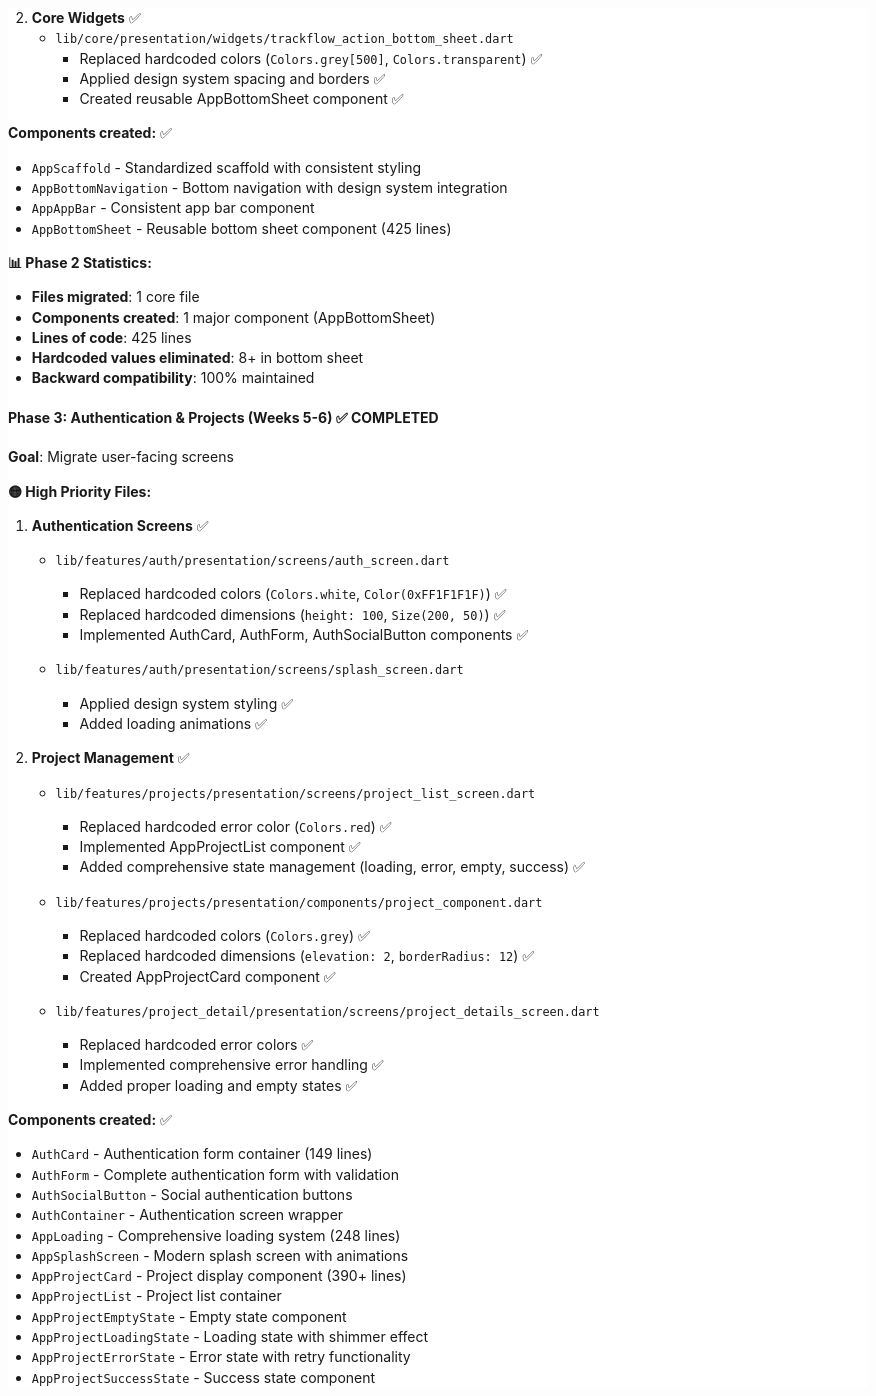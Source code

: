 2. **Core Widgets** ✅
   - `lib/core/presentation/widgets/trackflow_action_bottom_sheet.dart`
     - Replaced hardcoded colors (`Colors.grey[500]`, `Colors.transparent`) ✅
     - Applied design system spacing and borders ✅
     - Created reusable AppBottomSheet component ✅

**Components created:** ✅
- `AppScaffold` - Standardized scaffold with consistent styling
- `AppBottomNavigation` - Bottom navigation with design system integration
- `AppAppBar` - Consistent app bar component
- `AppBottomSheet` - Reusable bottom sheet component (425 lines)

**📊 Phase 2 Statistics:**
- **Files migrated**: 1 core file
- **Components created**: 1 major component (AppBottomSheet)
- **Lines of code**: 425 lines
- **Hardcoded values eliminated**: 8+ in bottom sheet
- **Backward compatibility**: 100% maintained

#### Phase 3: Authentication & Projects (Weeks 5-6) ✅ **COMPLETED**
**Goal**: Migrate user-facing screens

**🟡 High Priority Files:**
1. **Authentication Screens** ✅
   - `lib/features/auth/presentation/screens/auth_screen.dart`
     - Replaced hardcoded colors (`Colors.white`, `Color(0xFF1F1F1F)`) ✅
     - Replaced hardcoded dimensions (`height: 100`, `Size(200, 50)`) ✅
     - Implemented AuthCard, AuthForm, AuthSocialButton components ✅

   - `lib/features/auth/presentation/screens/splash_screen.dart`
     - Applied design system styling ✅
     - Added loading animations ✅

2. **Project Management** ✅
   - `lib/features/projects/presentation/screens/project_list_screen.dart`
     - Replaced hardcoded error color (`Colors.red`) ✅
     - Implemented AppProjectList component ✅
     - Added comprehensive state management (loading, error, empty, success) ✅

   - `lib/features/projects/presentation/components/project_component.dart`
     - Replaced hardcoded colors (`Colors.grey`) ✅
     - Replaced hardcoded dimensions (`elevation: 2`, `borderRadius: 12`) ✅
     - Created AppProjectCard component ✅

   - `lib/features/project_detail/presentation/screens/project_details_screen.dart`
     - Replaced hardcoded error colors ✅
     - Implemented comprehensive error handling ✅
     - Added proper loading and empty states ✅

**Components created:** ✅
- `AuthCard` - Authentication form container (149 lines)
- `AuthForm` - Complete authentication form with validation
- `AuthSocialButton` - Social authentication buttons
- `AuthContainer` - Authentication screen wrapper
- `AppLoading` - Comprehensive loading system (248 lines)
- `AppSplashScreen` - Modern splash screen with animations
- `AppProjectCard` - Project display component (390+ lines)
- `AppProjectList` - Project list container
- `AppProjectEmptyState` - Empty state component
- `AppProjectLoadingState` - Loading state with shimmer effect
- `AppProjectErrorState` - Error state with retry functionality
- `AppProjectSuccessState` - Success state component
